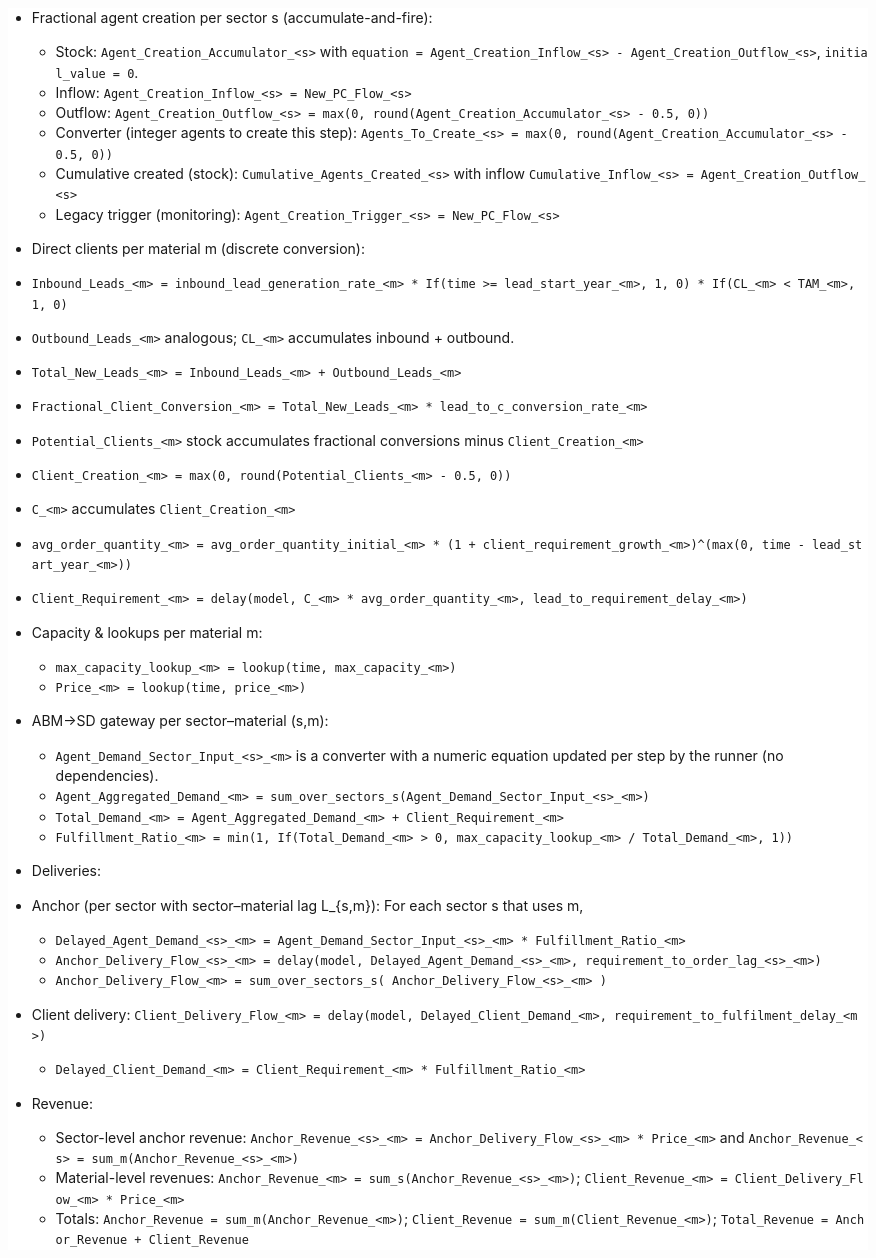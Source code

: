 - Fractional agent creation per sector s (accumulate-and-fire):
  - Stock: `Agent_Creation_Accumulator_<s>` with `equation = Agent_Creation_Inflow_<s> - Agent_Creation_Outflow_<s>`, `initial_value = 0`.
  - Inflow: `Agent_Creation_Inflow_<s> = New_PC_Flow_<s>`
  - Outflow: `Agent_Creation_Outflow_<s> = max(0, round(Agent_Creation_Accumulator_<s> - 0.5, 0))`
  - Converter (integer agents to create this step): `Agents_To_Create_<s> = max(0, round(Agent_Creation_Accumulator_<s> - 0.5, 0))`
  - Cumulative created (stock): `Cumulative_Agents_Created_<s>` with inflow `Cumulative_Inflow_<s> = Agent_Creation_Outflow_<s>`
  - Legacy trigger (monitoring): `Agent_Creation_Trigger_<s> = New_PC_Flow_<s>`

 - Direct clients per material m (discrete conversion):
  - `Inbound_Leads_<m> = inbound_lead_generation_rate_<m> * If(time >= lead_start_year_<m>, 1, 0) * If(CL_<m> < TAM_<m>, 1, 0)`
  - `Outbound_Leads_<m>` analogous; `CL_<m>` accumulates inbound + outbound.
  - `Total_New_Leads_<m> = Inbound_Leads_<m> + Outbound_Leads_<m>`
  - `Fractional_Client_Conversion_<m> = Total_New_Leads_<m> * lead_to_c_conversion_rate_<m>`
  - `Potential_Clients_<m>` stock accumulates fractional conversions minus `Client_Creation_<m>`
  - `Client_Creation_<m> = max(0, round(Potential_Clients_<m> - 0.5, 0))`
  - `C_<m>` accumulates `Client_Creation_<m>`
  - `avg_order_quantity_<m> = avg_order_quantity_initial_<m> * (1 + client_requirement_growth_<m>)^(max(0, time - lead_start_year_<m>))`
  - `Client_Requirement_<m> = delay(model, C_<m> * avg_order_quantity_<m>, lead_to_requirement_delay_<m>)`

- Capacity & lookups per material m:
  - `max_capacity_lookup_<m> = lookup(time, max_capacity_<m>)`
  - `Price_<m> = lookup(time, price_<m>)`

- ABM→SD gateway per sector–material (s,m):
  - `Agent_Demand_Sector_Input_<s>_<m>` is a converter with a numeric equation updated per step by the runner (no dependencies).
  - `Agent_Aggregated_Demand_<m> = sum_over_sectors_s(Agent_Demand_Sector_Input_<s>_<m>)`
  - `Total_Demand_<m> = Agent_Aggregated_Demand_<m> + Client_Requirement_<m>`
  - `Fulfillment_Ratio_<m> = min(1, If(Total_Demand_<m> > 0, max_capacity_lookup_<m> / Total_Demand_<m>, 1))`

 - Deliveries:
  - Anchor (per sector with sector–material lag L_{s,m}): For each sector s that uses m,
    - `Delayed_Agent_Demand_<s>_<m> = Agent_Demand_Sector_Input_<s>_<m> * Fulfillment_Ratio_<m>`
    - `Anchor_Delivery_Flow_<s>_<m> = delay(model, Delayed_Agent_Demand_<s>_<m>, requirement_to_order_lag_<s>_<m>)`
    - `Anchor_Delivery_Flow_<m> = sum_over_sectors_s( Anchor_Delivery_Flow_<s>_<m> )`
  - Client delivery: `Client_Delivery_Flow_<m> = delay(model, Delayed_Client_Demand_<m>, requirement_to_fulfilment_delay_<m>)`
    - `Delayed_Client_Demand_<m> = Client_Requirement_<m> * Fulfillment_Ratio_<m>`

- Revenue:
  - Sector-level anchor revenue: `Anchor_Revenue_<s>_<m> = Anchor_Delivery_Flow_<s>_<m> * Price_<m>` and `Anchor_Revenue_<s> = sum_m(Anchor_Revenue_<s>_<m>)`
  - Material-level revenues: `Anchor_Revenue_<m> = sum_s(Anchor_Revenue_<s>_<m>)`; `Client_Revenue_<m> = Client_Delivery_Flow_<m> * Price_<m>`
  - Totals: `Anchor_Revenue = sum_m(Anchor_Revenue_<m>)`; `Client_Revenue = sum_m(Client_Revenue_<m>)`; `Total_Revenue = Anchor_Revenue + Client_Revenue`
